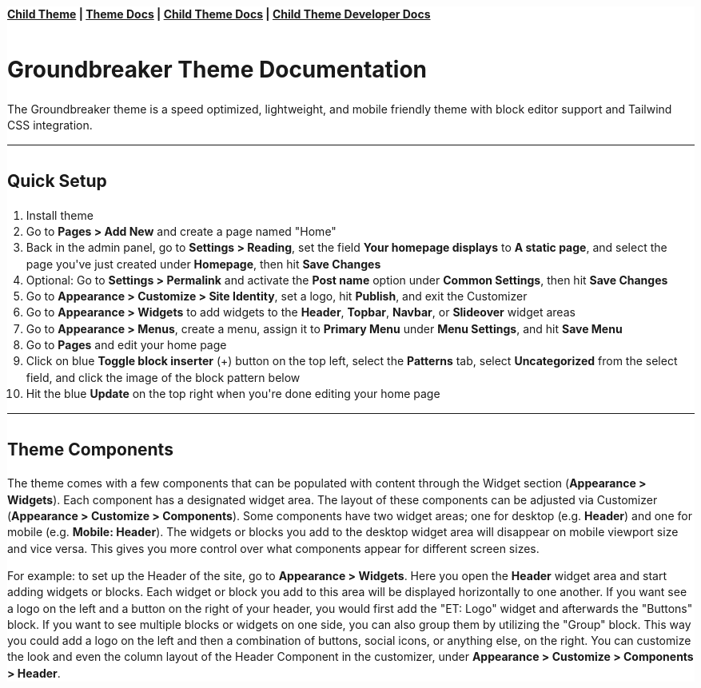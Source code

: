 **[Child Theme](https://github.com/ruvenpelka/groundbreaker-child-theme)
|
[Theme Docs](#groundbreaker-documentation)
|
[Child Theme Docs](#groundbreaker-child-theme-documentation)
|
[Child Theme Developer Docs](#groundbreaker-child-theme-developer-documentation)**

# Groundbreaker Theme Documentation

The Groundbreaker theme is a speed optimized, lightweight, and mobile friendly theme with block editor support and Tailwind CSS integration.

---

## Quick Setup

1. Install theme
2. Go to **Pages > Add New** and create a page named "Home"
3. Back in the admin panel, go to **Settings > Reading**, set the field **Your homepage displays** to **A static page**, and select the page you've just created under **Homepage**, then hit **Save Changes**
4. Optional: Go to **Settings > Permalink** and activate the **Post name** option under **Common Settings**, then hit **Save Changes**
5. Go to **Appearance > Customize > Site Identity**, set a logo, hit **Publish**, and exit the Customizer
6. Go to **Appearance > Widgets** to add widgets to the **Header**, **Topbar**, **Navbar**, or **Slideover** widget areas
7. Go to **Appearance > Menus**, create a menu, assign it to **Primary Menu** under **Menu Settings**, and hit **Save Menu**
8. Go to **Pages** and edit your home page
9. Click on blue **Toggle block inserter** (+) button on the top left, select the **Patterns** tab, select **Uncategorized** from the select field, and click the image of the block pattern below
10. Hit the blue **Update** on the top right when you're done editing your home page

---

## Theme Components

The theme comes with a few components that can be populated with content through the Widget section (**Appearance > Widgets**). Each component has a designated widget area. The layout of these components can be adjusted via Customizer (**Appearance > Customize > Components**). Some components have two widget areas; one for desktop (e.g. **Header**) and one for mobile (e.g. **Mobile: Header**). The widgets or blocks you add to the desktop widget area will disappear on mobile viewport size and vice versa. This gives you more control over what components appear for different screen sizes.

For example: to set up the Header of the site, go to **Appearance > Widgets**. Here you open the **Header** widget area and start adding widgets or blocks. Each widget or block you add to this area will be displayed horizontally to one another. If you want see a logo on the left and a button on the right of your header, you would first add the "ET: Logo" widget and afterwards the "Buttons" block. If you want to see multiple blocks or widgets on one side, you can also group them by utilizing the "Group" block. This way you could add a logo on the left and then a combination of buttons, social icons, or anything else, on the right. You can customize the look and even the column layout of the Header Component in the customizer, under **Appearance > Customize > Components > Header**.
